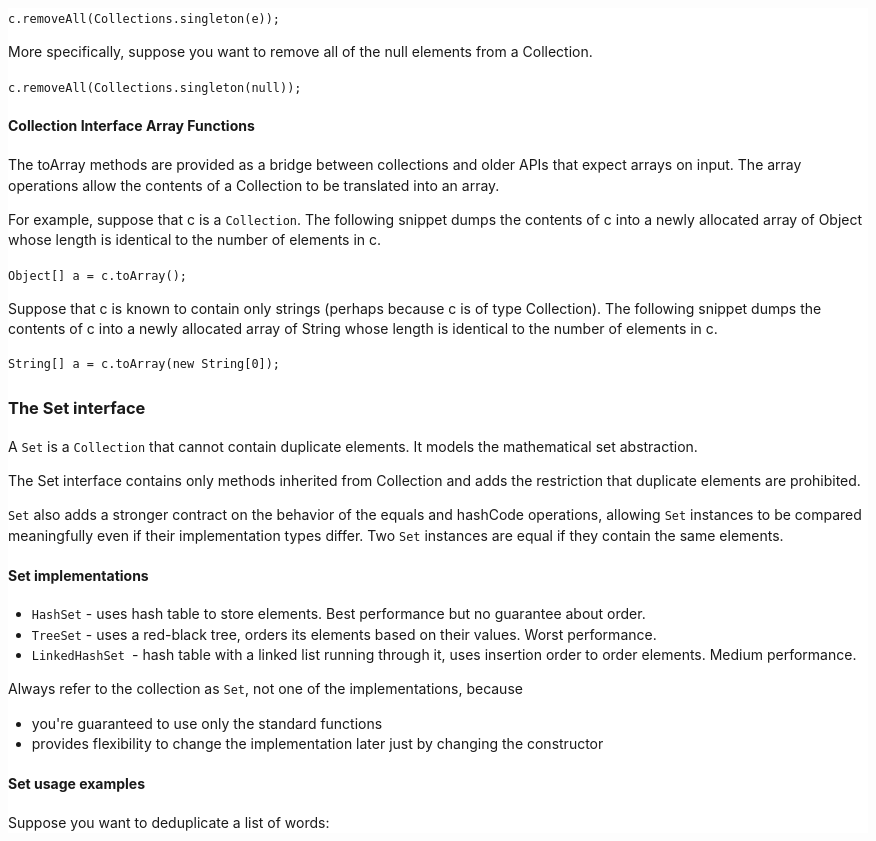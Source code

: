 ```
c.removeAll(Collections.singleton(e));
```

More specifically, suppose you want to remove all of the null elements from a Collection.

```
c.removeAll(Collections.singleton(null));
```

#### Collection Interface Array Functions

The toArray methods are provided as a bridge between collections and older APIs that expect arrays on input. The array operations allow the contents of a Collection to be translated into an array.

For example, suppose that c is a `Collection`. The following snippet dumps the contents of c into a newly allocated array of Object whose length is identical to the number of elements in c.

```
Object[] a = c.toArray();
```

Suppose that c is known to contain only strings (perhaps because c is of type Collection<String>). The following snippet dumps the contents of c into a newly allocated array of String whose length is identical to the number of elements in c.

```
String[] a = c.toArray(new String[0]);
```

### The Set interface

A `Set` is a `Collection` that cannot contain duplicate elements. It models the mathematical set abstraction. 

The Set interface contains only methods inherited from Collection and adds the restriction that duplicate elements are prohibited. 

`Set` also adds a stronger contract on the behavior of the equals and hashCode operations, allowing `Set` instances to be compared meaningfully even if their implementation types differ. Two `Set` instances are equal if they contain the same elements.


#### Set implementations

* `HashSet` - uses hash table to store elements. Best performance but no guarantee about order.
* `TreeSet` - uses a red-black tree, orders its elements based on their values. Worst performance.
* `LinkedHashSet `- hash table with a linked list running through it, uses insertion order to order elements. Medium performance.

Always refer to the collection as `Set`, not one of the implementations, because
* you're guaranteed to use only the standard functions
* provides flexibility to change the implementation later just by changing the constructor



#### Set usage examples

Suppose you want to deduplicate a list of words:
